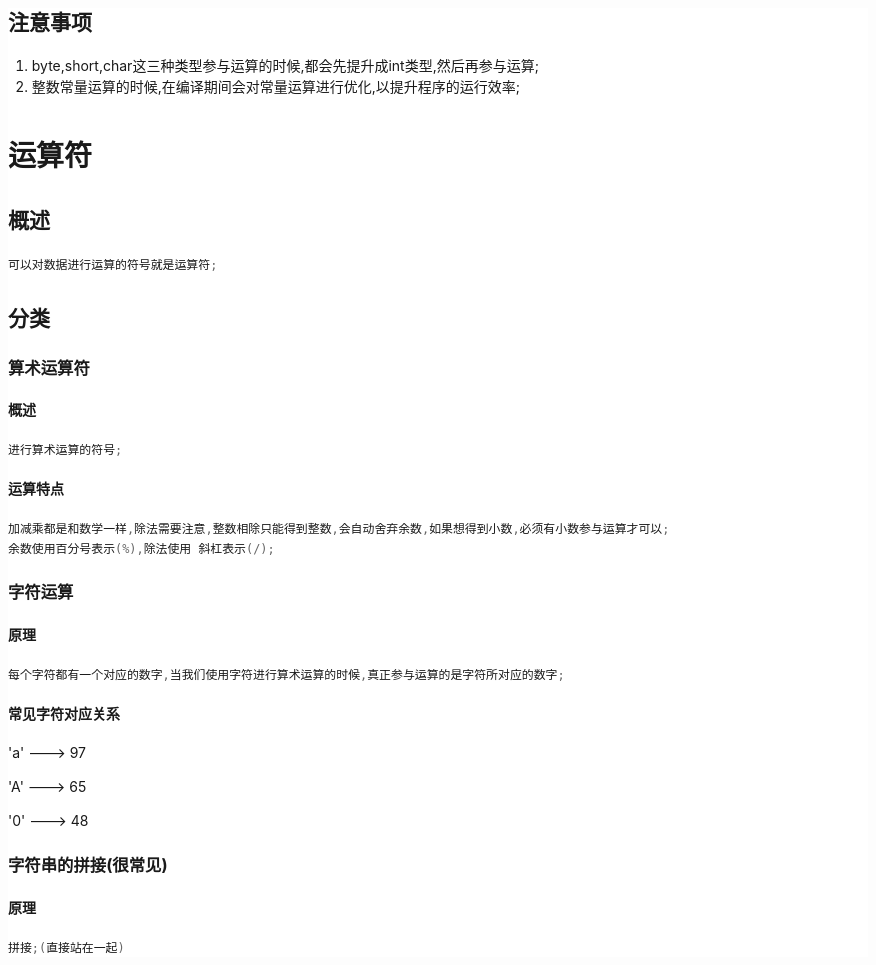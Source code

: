 ## 注意事项

1. byte,short,char这三种类型参与运算的时候,都会先提升成int类型,然后再参与运算;
2. 整数常量运算的时候,在编译期间会对常量运算进行优化,以提升程序的运行效率;

# 运算符

## 概述

```java
可以对数据进行运算的符号就是运算符;
```

## 分类

### 算术运算符

#### 概述

```java
进行算术运算的符号;
```

#### 运算特点

```java
加减乘都是和数学一样,除法需要注意,整数相除只能得到整数,会自动舍弃余数,如果想得到小数,必须有小数参与运算才可以;
余数使用百分号表示(%),除法使用 斜杠表示(/);
```

### 字符运算

#### 原理

```java
每个字符都有一个对应的数字,当我们使用字符进行算术运算的时候,真正参与运算的是字符所对应的数字;
```

#### 常见字符对应关系

'a' --->  97

'A' --->  65

'0' --->  48

### 字符串的拼接(很常见)

#### 原理

```java
拼接;(直接站在一起)
```
